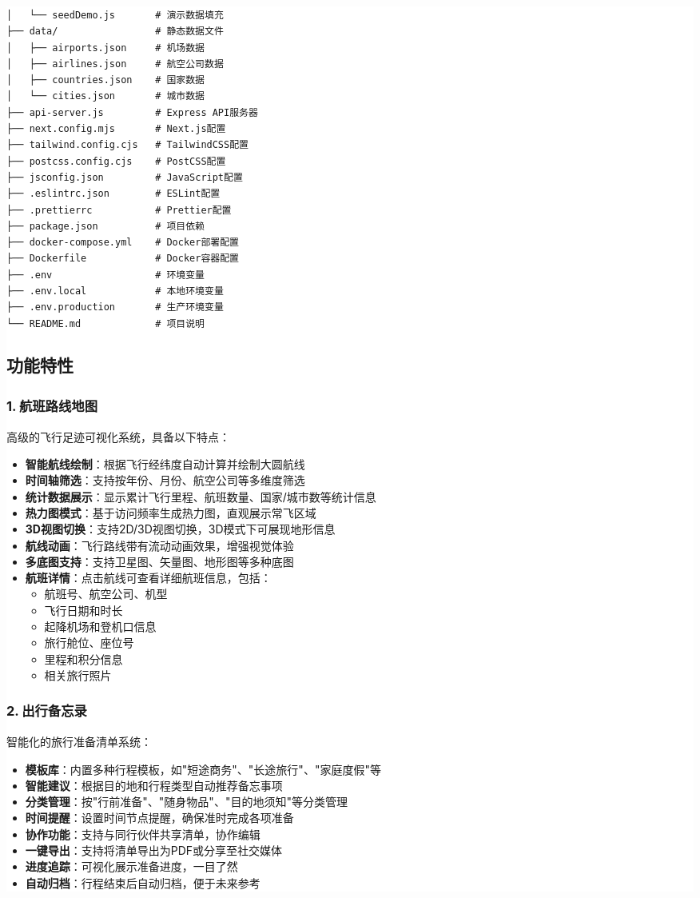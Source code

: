 ```
│   └── seedDemo.js       # 演示数据填充
├── data/                 # 静态数据文件
│   ├── airports.json     # 机场数据
│   ├── airlines.json     # 航空公司数据
│   ├── countries.json    # 国家数据
│   └── cities.json       # 城市数据
├── api-server.js         # Express API服务器
├── next.config.mjs       # Next.js配置
├── tailwind.config.cjs   # TailwindCSS配置
├── postcss.config.cjs    # PostCSS配置
├── jsconfig.json         # JavaScript配置
├── .eslintrc.json        # ESLint配置
├── .prettierrc           # Prettier配置
├── package.json          # 项目依赖
├── docker-compose.yml    # Docker部署配置
├── Dockerfile            # Docker容器配置
├── .env                  # 环境变量
├── .env.local            # 本地环境变量
├── .env.production       # 生产环境变量
└── README.md             # 项目说明
```

## 功能特性

### 1. 航班路线地图

高级的飞行足迹可视化系统，具备以下特点：

- **智能航线绘制**：根据飞行经纬度自动计算并绘制大圆航线
- **时间轴筛选**：支持按年份、月份、航空公司等多维度筛选
- **统计数据展示**：显示累计飞行里程、航班数量、国家/城市数等统计信息
- **热力图模式**：基于访问频率生成热力图，直观展示常飞区域
- **3D视图切换**：支持2D/3D视图切换，3D模式下可展现地形信息
- **航线动画**：飞行路线带有流动动画效果，增强视觉体验
- **多底图支持**：支持卫星图、矢量图、地形图等多种底图
- **航班详情**：点击航线可查看详细航班信息，包括：
  - 航班号、航空公司、机型
  - 飞行日期和时长
  - 起降机场和登机口信息
  - 旅行舱位、座位号
  - 里程和积分信息
  - 相关旅行照片

### 2. 出行备忘录

智能化的旅行准备清单系统：

- **模板库**：内置多种行程模板，如"短途商务"、"长途旅行"、"家庭度假"等
- **智能建议**：根据目的地和行程类型自动推荐备忘事项
- **分类管理**：按"行前准备"、"随身物品"、"目的地须知"等分类管理
- **时间提醒**：设置时间节点提醒，确保准时完成各项准备
- **协作功能**：支持与同行伙伴共享清单，协作编辑
- **一键导出**：支持将清单导出为PDF或分享至社交媒体
- **进度追踪**：可视化展示准备进度，一目了然
- **自动归档**：行程结束后自动归档，便于未来参考
